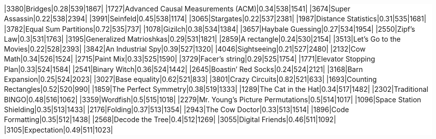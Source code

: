 |3380|Bridges|0.28|539|1867|
|1727|Advanced Causal Measurements (ACM)|0.34|538|1541|
|3674|Super Assassin|0.22|538|2394|
|3991|Seinfeld|0.45|538|1174|
|3065|Stargates|0.22|537|2381|
|1987|Distance Statistics|0.31|535|1681|
|3782|Equal Sum Partitions|0.72|535|737|
|1078|Gizilch|0.38|534|1384|
|3657|Haybale Guessing|0.27|534|1954|
|2550|Zipf’s Law|0.3|531|1763|
|3195|Generalized Matrioshkas|0.29|531|1821|
|2859|A rectangle|0.24|530|2154|
|3513|Let’s Go to the Movies|0.22|528|2393|
|3842|An Industrial Spy|0.39|527|1320|
|4046|Sightseeing|0.21|527|2480|
|2132|Cow Math|0.34|526|1524|
|2715|Paint Mix|0.33|525|1590|
|3729|Facer’s string|0.29|525|1754|
|1771|Elevator Stopping Plan|0.33|524|1584|
|2541|Binary Witch|0.36|524|1442|
|2645|Boastin’ Red Socks|0.24|524|2121|
|3168|Barn Expansion|0.25|524|2023|
|3027|Base equality|0.62|521|833|
|3801|Crazy Circuits|0.82|521|633|
|1693|Counting Rectangles|0.52|520|990|
|1859|The Perfect Symmetry|0.38|519|1333|
|1289|The Cat in the Hat|0.34|517|1482|
|2302|Traditional BINGO|0.48|516|1062|
|3359|Wordfish|0.5|515|1018|
|2279|Mr. Young’s Picture Permutations|0.5|514|1017|
|1096|Space Station Shielding|0.35|513|1433|
|2176|Folding|0.37|513|1354|
|2943|The Cow Doctor|0.33|513|1514|
|1896|Code Formatting|0.35|512|1438|
|2568|Decode the Tree|0.4|512|1269|
|3055|Digital Friends|0.46|511|1092|
|3105|Expectation|0.49|511|1023|